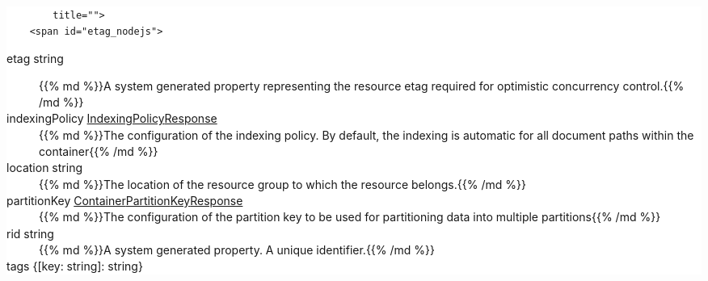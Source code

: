             title="">
        <span id="etag_nodejs">
<a href="#etag_nodejs" style="color: inherit; text-decoration: inherit;">etag</a>
</span>
        <span class="property-indicator"></span>
        <span class="property-type">string</span>
    </dt>
    <dd>{{% md %}}A system generated property representing the resource etag required for optimistic concurrency control.{{% /md %}}</dd>
    <dt class="property-"
            title="">
        <span id="indexingpolicy_nodejs">
<a href="#indexingpolicy_nodejs" style="color: inherit; text-decoration: inherit;">indexing<wbr>Policy</a>
</span>
        <span class="property-indicator"></span>
        <span class="property-type"><a href="#indexingpolicyresponse">Indexing<wbr>Policy<wbr>Response</a></span>
    </dt>
    <dd>{{% md %}}The configuration of the indexing policy. By default, the indexing is automatic for all document paths within the container{{% /md %}}</dd>
    <dt class="property-"
            title="">
        <span id="location_nodejs">
<a href="#location_nodejs" style="color: inherit; text-decoration: inherit;">location</a>
</span>
        <span class="property-indicator"></span>
        <span class="property-type">string</span>
    </dt>
    <dd>{{% md %}}The location of the resource group to which the resource belongs.{{% /md %}}</dd>
    <dt class="property-"
            title="">
        <span id="partitionkey_nodejs">
<a href="#partitionkey_nodejs" style="color: inherit; text-decoration: inherit;">partition<wbr>Key</a>
</span>
        <span class="property-indicator"></span>
        <span class="property-type"><a href="#containerpartitionkeyresponse">Container<wbr>Partition<wbr>Key<wbr>Response</a></span>
    </dt>
    <dd>{{% md %}}The configuration of the partition key to be used for partitioning data into multiple partitions{{% /md %}}</dd>
    <dt class="property-"
            title="">
        <span id="rid_nodejs">
<a href="#rid_nodejs" style="color: inherit; text-decoration: inherit;">rid</a>
</span>
        <span class="property-indicator"></span>
        <span class="property-type">string</span>
    </dt>
    <dd>{{% md %}}A system generated property. A unique identifier.{{% /md %}}</dd>
    <dt class="property-"
            title="">
        <span id="tags_nodejs">
<a href="#tags_nodejs" style="color: inherit; text-decoration: inherit;">tags</a>
</span>
        <span class="property-indicator"></span>
        <span class="property-type">{[key: string]: string}</span>
    </dt>